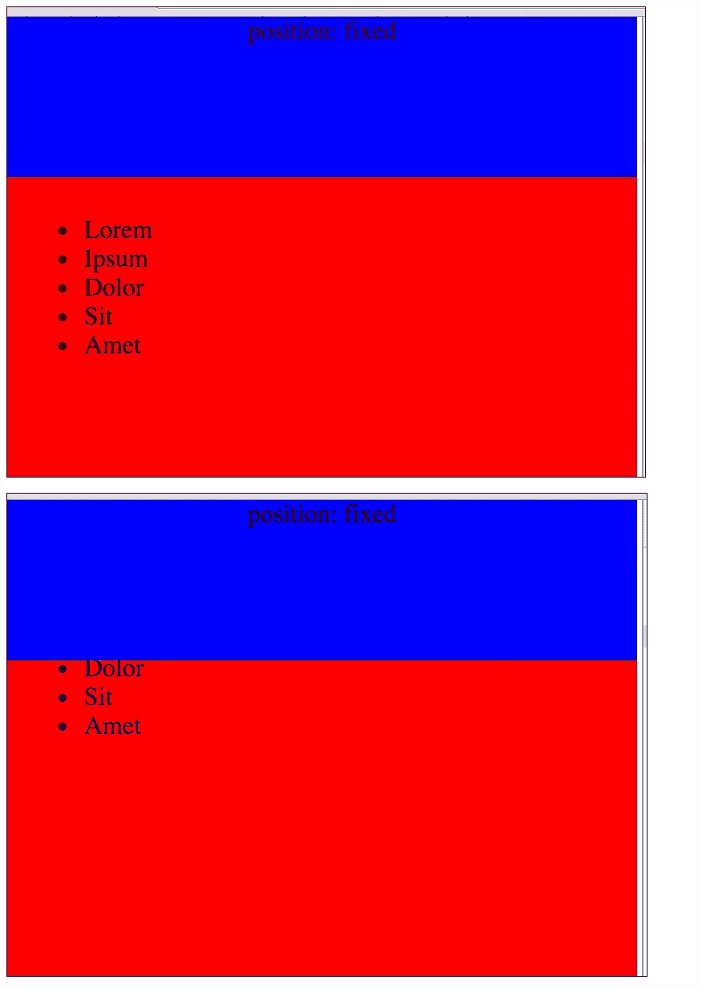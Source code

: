 ![Static, relative, absolute, fixed – differences](img/00027.jpeg)

![Static, relative, absolute, fixed – differences](img/00028.jpeg)
